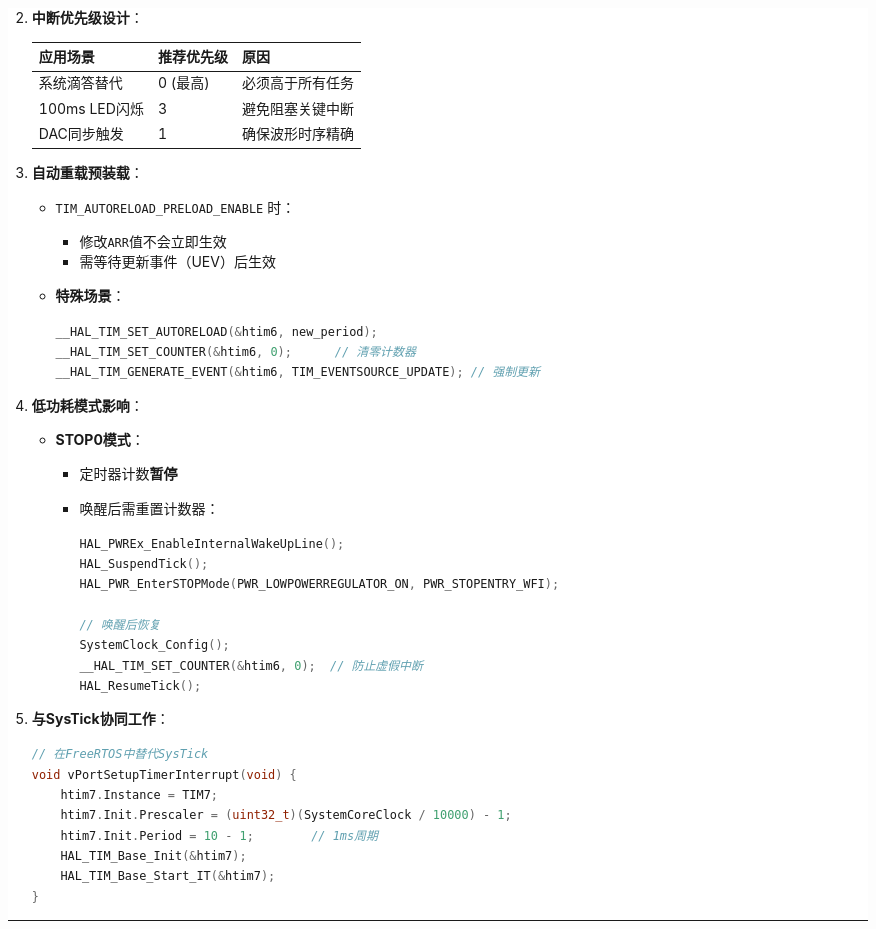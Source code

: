 2. **中断优先级设计**：
   
   | **应用场景**    | **推荐优先级** | **原因**   |
   | ----------- | --------- | -------- |
   | 系统滴答替代      | 0 (最高)    | 必须高于所有任务 |
   | 100ms LED闪烁 | 3         | 避免阻塞关键中断 |
   | DAC同步触发     | 1         | 确保波形时序精确 |

3. **自动重载预装载**：
   
   - `TIM_AUTORELOAD_PRELOAD_ENABLE` 时：
     
     - 修改`ARR`值不会立即生效
     - 需等待更新事件（UEV）后生效
   
   - **特殊场景**：
     
     ```c
     __HAL_TIM_SET_AUTORELOAD(&htim6, new_period);
     __HAL_TIM_SET_COUNTER(&htim6, 0);      // 清零计数器
     __HAL_TIM_GENERATE_EVENT(&htim6, TIM_EVENTSOURCE_UPDATE); // 强制更新
     ```

4. **低功耗模式影响**：
   
   - **STOP0模式**：
     
     - 定时器计数**暂停**
     
     - 唤醒后需重置计数器：
       
       ```c
       HAL_PWREx_EnableInternalWakeUpLine();
       HAL_SuspendTick();
       HAL_PWR_EnterSTOPMode(PWR_LOWPOWERREGULATOR_ON, PWR_STOPENTRY_WFI);
       
       // 唤醒后恢复
       SystemClock_Config();
       __HAL_TIM_SET_COUNTER(&htim6, 0);  // 防止虚假中断
       HAL_ResumeTick();
       ```

5. **与SysTick协同工作**：
   
   ```c
   // 在FreeRTOS中替代SysTick
   void vPortSetupTimerInterrupt(void) {
       htim7.Instance = TIM7;
       htim7.Init.Prescaler = (uint32_t)(SystemCoreClock / 10000) - 1;
       htim7.Init.Period = 10 - 1;        // 1ms周期
       HAL_TIM_Base_Init(&htim7);
       HAL_TIM_Base_Start_IT(&htim7);
   }
   ```

---
